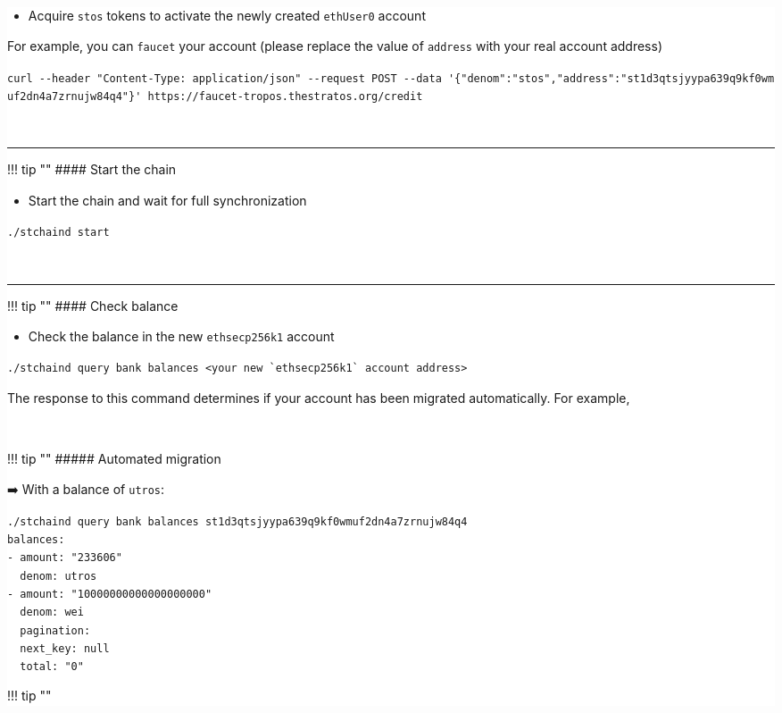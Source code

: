 - Acquire `stos` tokens to activate the newly created `ethUser0` account

For example, you can `faucet` your account (please replace the value of `address` with your real account address)

```
curl --header "Content-Type: application/json" --request POST --data '{"denom":"stos","address":"st1d3qtsjyypa639q9kf0wmuf2dn4a7zrnujw84q4"}' https://faucet-tropos.thestratos.org/credit
```

<br>

---

!!! tip ""
    #### Start the chain

- Start the chain and wait for full synchronization

 ```
 ./stchaind start
 ```

<br>

---

!!! tip ""
    #### Check balance

- Check the balance in the new `ethsecp256k1` account

```
./stchaind query bank balances <your new `ethsecp256k1` account address>
```

The response to this command determines if your account has been migrated automatically. For example,

<br>

!!! tip ""
    ##### Automated migration

➡️ With a balance of `utros`:


```
./stchaind query bank balances st1d3qtsjyypa639q9kf0wmuf2dn4a7zrnujw84q4
balances:
- amount: "233606"
  denom: utros
- amount: "10000000000000000000"
  denom: wei
  pagination:
  next_key: null
  total: "0"
```

!!! tip ""
